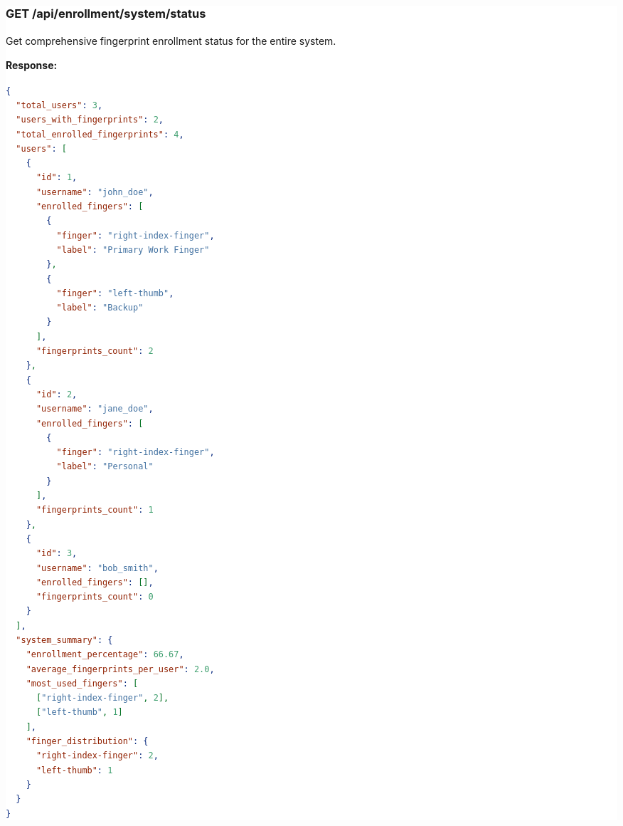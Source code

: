 ### GET /api/enrollment/system/status

Get comprehensive fingerprint enrollment status for the entire system.

**Response:**

```json
{
  "total_users": 3,
  "users_with_fingerprints": 2,
  "total_enrolled_fingerprints": 4,
  "users": [
    {
      "id": 1,
      "username": "john_doe",
      "enrolled_fingers": [
        {
          "finger": "right-index-finger",
          "label": "Primary Work Finger"
        },
        {
          "finger": "left-thumb",
          "label": "Backup"
        }
      ],
      "fingerprints_count": 2
    },
    {
      "id": 2,
      "username": "jane_doe",
      "enrolled_fingers": [
        {
          "finger": "right-index-finger",
          "label": "Personal"
        }
      ],
      "fingerprints_count": 1
    },
    {
      "id": 3,
      "username": "bob_smith",
      "enrolled_fingers": [],
      "fingerprints_count": 0
    }
  ],
  "system_summary": {
    "enrollment_percentage": 66.67,
    "average_fingerprints_per_user": 2.0,
    "most_used_fingers": [
      ["right-index-finger", 2],
      ["left-thumb", 1]
    ],
    "finger_distribution": {
      "right-index-finger": 2,
      "left-thumb": 1
    }
  }
}
```
